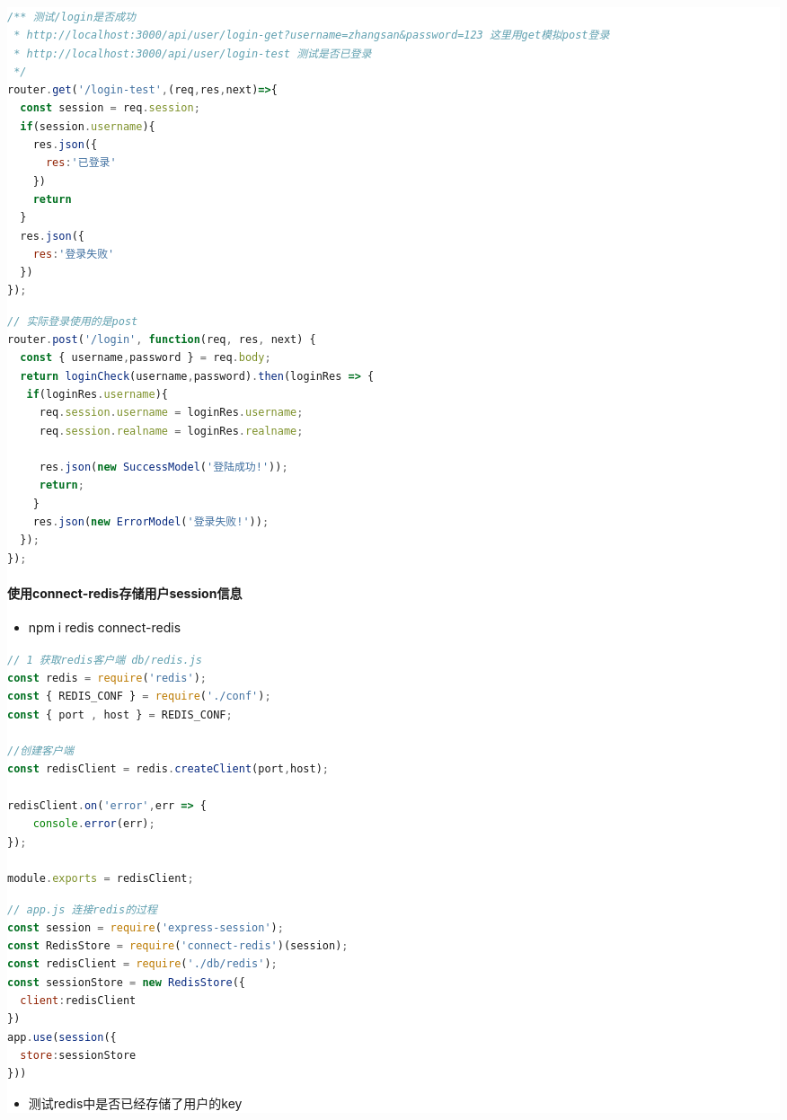 ```js
/** 测试/login是否成功
 * http://localhost:3000/api/user/login-get?username=zhangsan&password=123 这里用get模拟post登录
 * http://localhost:3000/api/user/login-test 测试是否已登录
 */
router.get('/login-test',(req,res,next)=>{
  const session = req.session;
  if(session.username){
    res.json({
      res:'已登录'
    })
    return
  }
  res.json({
    res:'登录失败'
  })
});
```
```js
// 实际登录使用的是post
router.post('/login', function(req, res, next) {
  const { username,password } = req.body;
  return loginCheck(username,password).then(loginRes => {
   if(loginRes.username){
     req.session.username = loginRes.username;
     req.session.realname = loginRes.realname;
   
     res.json(new SuccessModel('登陆成功!'));
     return;
    }
    res.json(new ErrorModel('登录失败!'));
  });
});
```
#### 使用connect-redis存储用户session信息
- npm i redis connect-redis
```js
// 1 获取redis客户端 db/redis.js
const redis = require('redis');
const { REDIS_CONF } = require('./conf');
const { port , host } = REDIS_CONF;

//创建客户端
const redisClient = redis.createClient(port,host);

redisClient.on('error',err => {
    console.error(err);
});

module.exports = redisClient;
```
```js
// app.js 连接redis的过程
const session = require('express-session');
const RedisStore = require('connect-redis')(session);
const redisClient = require('./db/redis');
const sessionStore = new RedisStore({
  client:redisClient
})
app.use(session({
  store:sessionStore
}))
```
- 测试redis中是否已经存储了用户的key
```txt
```